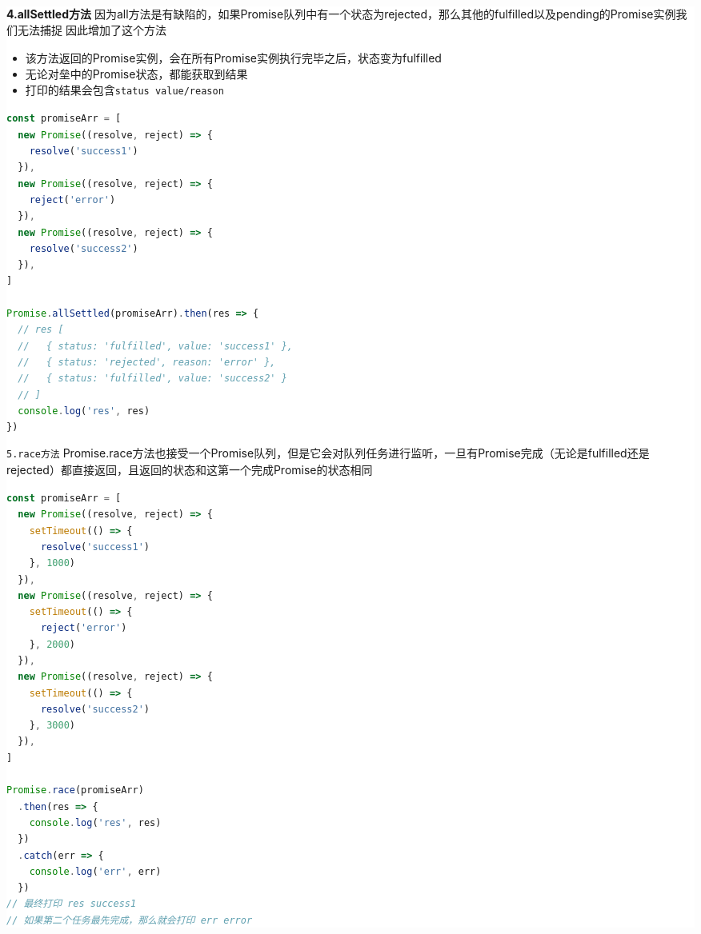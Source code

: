 **4.allSettled方法**
因为all方法是有缺陷的，如果Promise队列中有一个状态为rejected，那么其他的fulfilled以及pending的Promise实例我们无法捕捉
因此增加了这个方法
- 该方法返回的Promise实例，会在所有Promise实例执行完毕之后，状态变为fulfilled
- 无论对垒中的Promise状态，都能获取到结果
- 打印的结果会包含`status value/reason`
```js
const promiseArr = [
  new Promise((resolve, reject) => {
    resolve('success1')
  }),
  new Promise((resolve, reject) => {
    reject('error')
  }),
  new Promise((resolve, reject) => {
    resolve('success2')
  }),
]

Promise.allSettled(promiseArr).then(res => {
  // res [
  //   { status: 'fulfilled', value: 'success1' },
  //   { status: 'rejected', reason: 'error' },
  //   { status: 'fulfilled', value: 'success2' }
  // ]
  console.log('res', res)
})

```

`5.race方法`
Promise.race方法也接受一个Promise队列，但是它会对队列任务进行监听，一旦有Promise完成（无论是fulfilled还是rejected）都直接返回，且返回的状态和这第一个完成Promise的状态相同
```js
const promiseArr = [
  new Promise((resolve, reject) => {
    setTimeout(() => {
      resolve('success1')
    }, 1000)
  }),
  new Promise((resolve, reject) => {
    setTimeout(() => {
      reject('error')
    }, 2000)
  }),
  new Promise((resolve, reject) => {
    setTimeout(() => {
      resolve('success2')
    }, 3000)
  }),
]

Promise.race(promiseArr)
  .then(res => {
    console.log('res', res)
  })
  .catch(err => {
    console.log('err', err)
  })
// 最终打印 res success1
// 如果第二个任务最先完成，那么就会打印 err error

```
